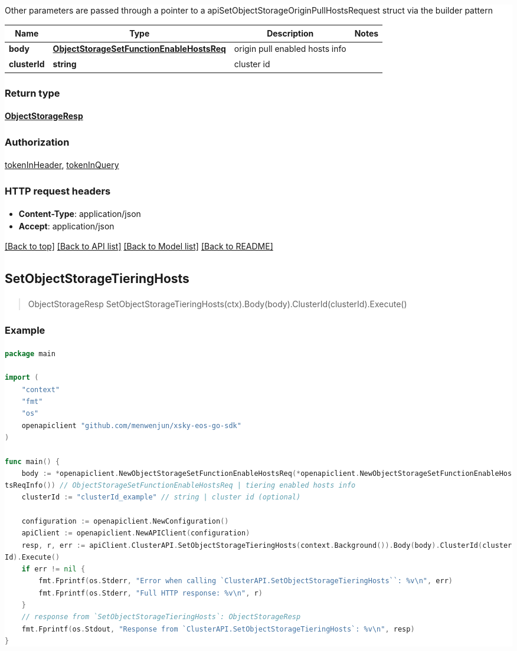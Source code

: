 Other parameters are passed through a pointer to a apiSetObjectStorageOriginPullHostsRequest struct via the builder pattern


Name | Type | Description  | Notes
------------- | ------------- | ------------- | -------------
 **body** | [**ObjectStorageSetFunctionEnableHostsReq**](ObjectStorageSetFunctionEnableHostsReq.md) | origin pull enabled hosts info | 
 **clusterId** | **string** | cluster id | 

### Return type

[**ObjectStorageResp**](ObjectStorageResp.md)

### Authorization

[tokenInHeader](../README.md#tokenInHeader), [tokenInQuery](../README.md#tokenInQuery)

### HTTP request headers

- **Content-Type**: application/json
- **Accept**: application/json

[[Back to top]](#) [[Back to API list]](../README.md#documentation-for-api-endpoints)
[[Back to Model list]](../README.md#documentation-for-models)
[[Back to README]](../README.md)


## SetObjectStorageTieringHosts

> ObjectStorageResp SetObjectStorageTieringHosts(ctx).Body(body).ClusterId(clusterId).Execute()





### Example

```go
package main

import (
	"context"
	"fmt"
	"os"
	openapiclient "github.com/menwenjun/xsky-eos-go-sdk"
)

func main() {
	body := *openapiclient.NewObjectStorageSetFunctionEnableHostsReq(*openapiclient.NewObjectStorageSetFunctionEnableHostsReqInfo()) // ObjectStorageSetFunctionEnableHostsReq | tiering enabled hosts info
	clusterId := "clusterId_example" // string | cluster id (optional)

	configuration := openapiclient.NewConfiguration()
	apiClient := openapiclient.NewAPIClient(configuration)
	resp, r, err := apiClient.ClusterAPI.SetObjectStorageTieringHosts(context.Background()).Body(body).ClusterId(clusterId).Execute()
	if err != nil {
		fmt.Fprintf(os.Stderr, "Error when calling `ClusterAPI.SetObjectStorageTieringHosts``: %v\n", err)
		fmt.Fprintf(os.Stderr, "Full HTTP response: %v\n", r)
	}
	// response from `SetObjectStorageTieringHosts`: ObjectStorageResp
	fmt.Fprintf(os.Stdout, "Response from `ClusterAPI.SetObjectStorageTieringHosts`: %v\n", resp)
}
```
